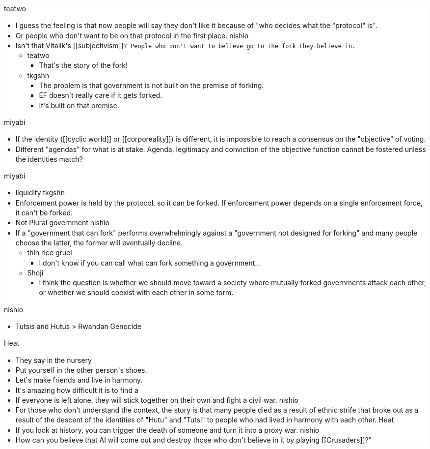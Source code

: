 teatwo
- I guess the feeling is that now people will say they don't like it because of "who decides what the "protocol" is".
- Or people who don't want to be on that protocol in the first place.
nishio
- Isn't that Vitalik's [[subjectivism]]`? People who don't want to believe go to the fork they believe in.`
    - teatwo
        - That's the story of the fork!
    - tkgshn
        - The problem is that government is not built on the premise of forking.
        - EF doesn't really care if it gets forked.
        - It's built on that premise.

miyabi
- If the identity ([[cyclic world]] or [[corporeality]]) is different, it is impossible to reach a consensus on the "objective" of voting.
- Different "agendas" for what is at stake. Agenda, legitimacy and conviction of the objective function cannot be fostered unless the identities match?

miyabi
- liquidity
tkgshn
- Enforcement power is held by the protocol, so it can be forked. If enforcement power depends on a single enforcement force, it can't be forked.
- Not Plural government
nishio
- If a "government that can fork" performs overwhelmingly against a "government not designed for forking" and many people choose the latter, the former will eventually decline.
    - thin rice gruel
        - I don't know if you can call what can fork something a government...
    - Shoji
        - I think the question is whether we should move toward a society where mutually forked governments attack each other, or whether we should coexist with each other in some form.

nishio
- Tutsis and Hutus > Rwandan Genocide

Heat
- They say in the nursery
- Put yourself in the other person's shoes.
- Let's make friends and live in harmony.
- It's amazing how difficult it is to find a
- If everyone is left alone, they will stick together on their own and fight a civil war.
nishio
- For those who don't understand the context, the story is that many people died as a result of ethnic strife that broke out as a result of the descent of the identities of "Hutu" and "Tutsi" to people who had lived in harmony with each other.
Heat
- If you look at history, you can trigger the death of someone and turn it into a proxy war.
nishio
- How can you believe that AI will come out and destroy those who don't believe in it by playing [[Crusaders]]?"
